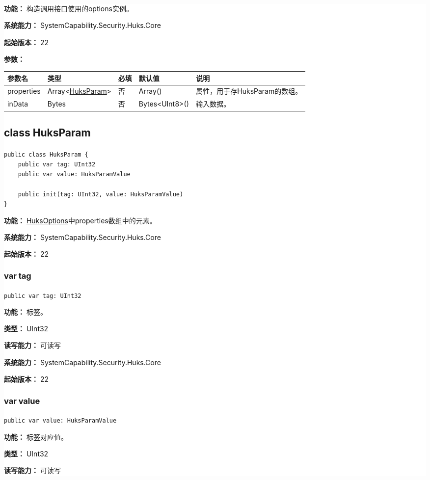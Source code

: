 **功能：** 构造调用接口使用的options实例。

**系统能力：** SystemCapability.Security.Huks.Core

**起始版本：** 22

**参数：**

|参数名|类型|必填|默认值|说明|
|:---|:---|:---|:---|:---|
|properties|Array\<[HuksParam](#class-huksparam)>|否|Array<HuksParam>()|属性，用于存HuksParam的数组。|
|inData|Bytes|否|Bytes\<UInt8>()|输入数据。|

## class HuksParam

```cangjie
public class HuksParam {
    public var tag: UInt32
    public var value: HuksParamValue

    public init(tag: UInt32, value: HuksParamValue)
}
```

**功能：** [HuksOptions](#class-huksoptions)中properties数组中的元素。

**系统能力：** SystemCapability.Security.Huks.Core

**起始版本：** 22

### var tag

```cangjie
public var tag: UInt32
```

**功能：** 标签。

**类型：** UInt32

**读写能力：** 可读写

**系统能力：** SystemCapability.Security.Huks.Core

**起始版本：** 22

### var value

```cangjie
public var value: HuksParamValue
```

**功能：** 标签对应值。

**类型：** UInt32

**读写能力：** 可读写
